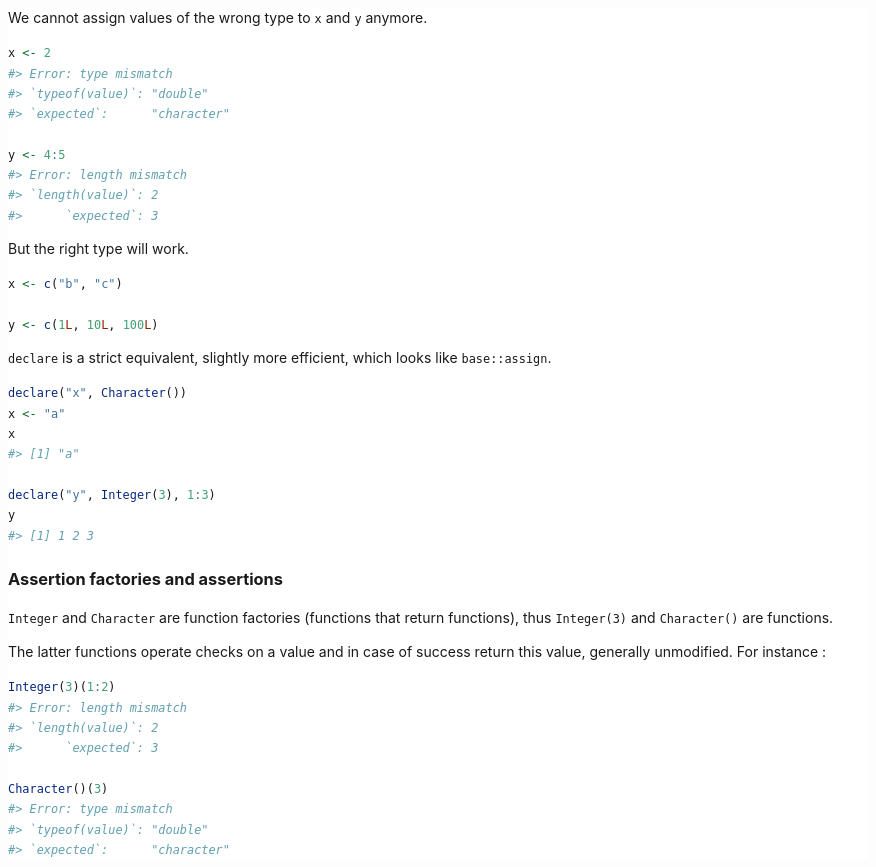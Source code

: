 We cannot assign values of the wrong type to `x` and `y` anymore.

``` r
x <- 2
#> Error: type mismatch
#> `typeof(value)`: "double"   
#> `expected`:      "character"

y <- 4:5
#> Error: length mismatch
#> `length(value)`: 2
#>      `expected`: 3
```

But the right type will work.

``` r
x <- c("b", "c")

y <- c(1L, 10L, 100L)
```

`declare` is a strict equivalent, slightly more efficient, which looks
like `base::assign`.

``` r
declare("x", Character())
x <- "a"
x
#> [1] "a"

declare("y", Integer(3), 1:3)
y
#> [1] 1 2 3
```

### Assertion factories and assertions

`Integer` and `Character` are function factories (functions that return
functions), thus `Integer(3)` and `Character()` are functions.

The latter functions operate checks on a value and in case of success
return this value, generally unmodified. For instance :

``` r
Integer(3)(1:2)
#> Error: length mismatch
#> `length(value)`: 2
#>      `expected`: 3

Character()(3)
#> Error: type mismatch
#> `typeof(value)`: "double"   
#> `expected`:      "character"
```
